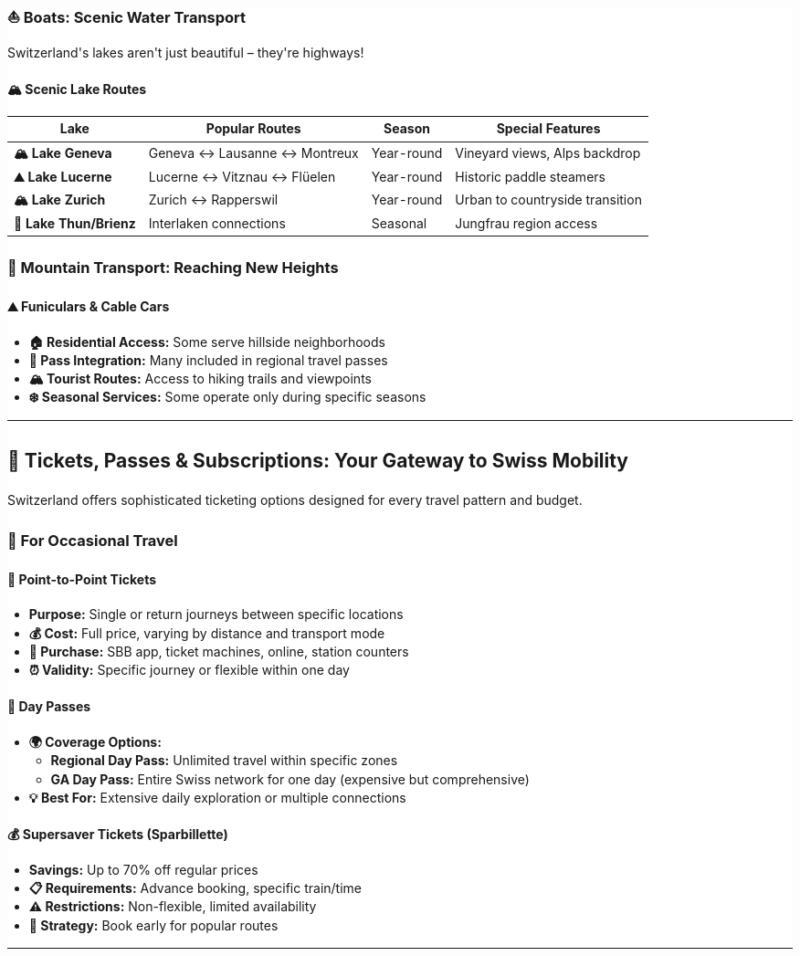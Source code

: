### **⛵ Boats: Scenic Water Transport**

Switzerland's lakes aren't just beautiful – they're highways!

#### **🏔️ Scenic Lake Routes**

| **Lake** | **Popular Routes** | **Season** | **Special Features** |
|----------|-------------------|------------|---------------------|
| **🏔️ Lake Geneva** | Geneva ↔ Lausanne ↔ Montreux | Year-round | Vineyard views, Alps backdrop |
| **⛰️ Lake Lucerne** | Lucerne ↔ Vitznau ↔ Flüelen | Year-round | Historic paddle steamers |
| **🏔️ Lake Zurich** | Zurich ↔ Rapperswil | Year-round | Urban to countryside transition |
| **🗻 Lake Thun/Brienz** | Interlaken connections | Seasonal | Jungfrau region access |

### **🚡 Mountain Transport: Reaching New Heights**

#### **⛰️ Funiculars & Cable Cars**
- **🏠 Residential Access:** Some serve hillside neighborhoods
- **🎫 Pass Integration:** Many included in regional travel passes
- **🏔️ Tourist Routes:** Access to hiking trails and viewpoints
- **❄️ Seasonal Services:** Some operate only during specific seasons

---

## 🎫 Tickets, Passes & Subscriptions: Your Gateway to Swiss Mobility

Switzerland offers sophisticated ticketing options designed for every travel pattern and budget.

### **🎯 For Occasional Travel**

#### **📍 Point-to-Point Tickets**
- **Purpose:** Single or return journeys between specific locations
- **💰 Cost:** Full price, varying by distance and transport mode
- **📱 Purchase:** SBB app, ticket machines, online, station counters
- **⏰ Validity:** Specific journey or flexible within one day

#### **📅 Day Passes**
- **🌍 Coverage Options:**
  - **Regional Day Pass:** Unlimited travel within specific zones
  - **GA Day Pass:** Entire Swiss network for one day (expensive but comprehensive)
- **💡 Best For:** Extensive daily exploration or multiple connections

#### **💰 Supersaver Tickets (Sparbillette)**
- **Savings:** Up to 70% off regular prices
- **📋 Requirements:** Advance booking, specific train/time
- **⚠️ Restrictions:** Non-flexible, limited availability
- **🎯 Strategy:** Book early for popular routes

---
